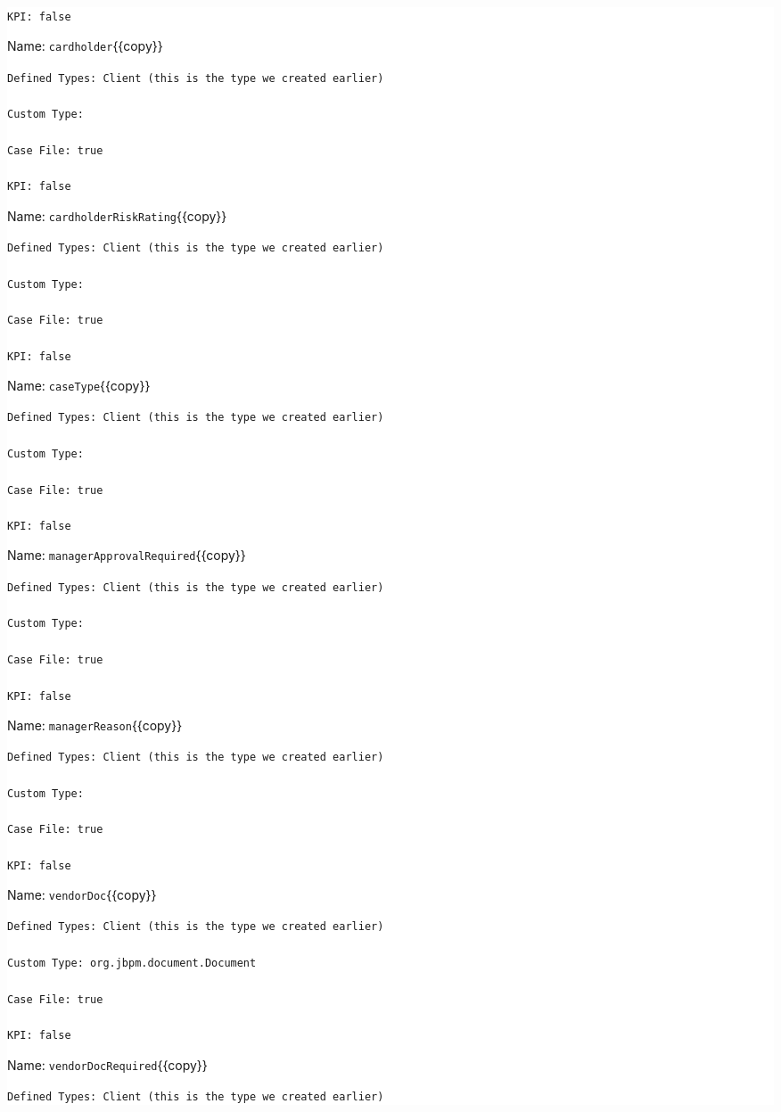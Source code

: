     KPI: false

Name:  `cardholder`{{copy}}

    Defined Types: Client (this is the type we created earlier)

    Custom Type:

    Case File: true

    KPI: false

Name:  `cardholderRiskRating`{{copy}}

    Defined Types: Client (this is the type we created earlier)

    Custom Type:

    Case File: true

    KPI: false

Name:  `caseType`{{copy}}

    Defined Types: Client (this is the type we created earlier)

    Custom Type:

    Case File: true

    KPI: false

Name:  `managerApprovalRequired`{{copy}}

    Defined Types: Client (this is the type we created earlier)

    Custom Type:

    Case File: true

    KPI: false

Name:  `managerReason`{{copy}}

    Defined Types: Client (this is the type we created earlier)

    Custom Type:

    Case File: true

    KPI: false

Name:  `vendorDoc`{{copy}}

    Defined Types: Client (this is the type we created earlier)

    Custom Type: org.jbpm.document.Document

    Case File: true

    KPI: false

Name:  `vendorDocRequired`{{copy}}

    Defined Types: Client (this is the type we created earlier)
